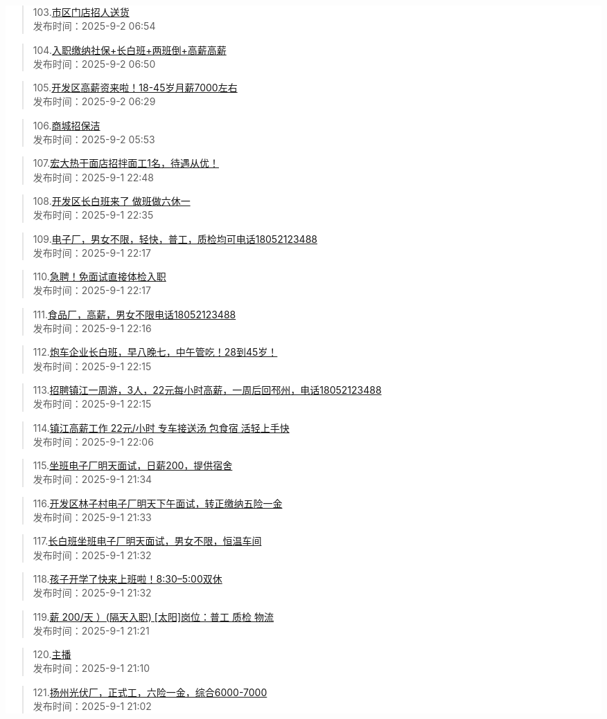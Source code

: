 >103.[市区门店招人送货](https://www.pzzc.net/forum.php?mod=viewthread&tid=10542972)<br>
>发布时间：2025-9-2 06:54

>104.[入职缴纳社保+长白班+两班倒+高薪高薪](https://www.pzzc.net/forum.php?mod=viewthread&tid=10542971)<br>
>发布时间：2025-9-2 06:50

>105.[开发区高薪资来啦！18-45岁月薪7000左右](https://www.pzzc.net/forum.php?mod=viewthread&tid=10542970)<br>
>发布时间：2025-9-2 06:29

>106.[商城招保洁](https://www.pzzc.net/forum.php?mod=viewthread&tid=10542965)<br>
>发布时间：2025-9-2 05:53

>107.[宏大热干面店招拌面工1名，待遇从优！](https://www.pzzc.net/forum.php?mod=viewthread&tid=10542952)<br>
>发布时间：2025-9-1 22:48

>108.[开发区长白班来了 做班做六休一](https://www.pzzc.net/forum.php?mod=viewthread&tid=10542949)<br>
>发布时间：2025-9-1 22:35

>109.[电子厂，男女不限，轻快，普工，质检均可电话18052123488](https://www.pzzc.net/forum.php?mod=viewthread&tid=10542944)<br>
>发布时间：2025-9-1 22:17

>110.[急聘！免面试直接体检入职](https://www.pzzc.net/forum.php?mod=viewthread&tid=10542943)<br>
>发布时间：2025-9-1 22:17

>111.[食品厂，高薪，男女不限电话18052123488](https://www.pzzc.net/forum.php?mod=viewthread&tid=10542942)<br>
>发布时间：2025-9-1 22:16

>112.[炮车企业长白班，早八晚七，中午管吃！28到45岁！](https://www.pzzc.net/forum.php?mod=viewthread&tid=10542941)<br>
>发布时间：2025-9-1 22:15

>113.[招聘镇江一周游，3人，22元每小时高薪，一周后回邳州，电话18052123488](https://www.pzzc.net/forum.php?mod=viewthread&tid=10542940)<br>
>发布时间：2025-9-1 22:15

>114.[镇江高薪工作 22元/小时  专车接送汤  包食宿    活轻上手快](https://www.pzzc.net/forum.php?mod=viewthread&tid=10542938)<br>
>发布时间：2025-9-1 22:06

>115.[坐班电子厂明天面试，日薪200，提供宿舍](https://www.pzzc.net/forum.php?mod=viewthread&tid=10542935)<br>
>发布时间：2025-9-1 21:34

>116.[开发区林子村电子厂明天下午面试，转正缴纳五险一金](https://www.pzzc.net/forum.php?mod=viewthread&tid=10542934)<br>
>发布时间：2025-9-1 21:33

>117.[长白班坐班电子厂明天面试，男女不限，恒温车间](https://www.pzzc.net/forum.php?mod=viewthread&tid=10542933)<br>
>发布时间：2025-9-1 21:32

>118.[孩子开学了快来上班啦！8:30–5:00双休](https://www.pzzc.net/forum.php?mod=viewthread&tid=10542932)<br>
>发布时间：2025-9-1 21:32

>119.[薪  200/天 ）(隔天入职)
[太阳]岗位：普工 质检 物流](https://www.pzzc.net/forum.php?mod=viewthread&tid=10542931)<br>
>发布时间：2025-9-1 21:21

>120.[主播](https://www.pzzc.net/forum.php?mod=viewthread&tid=10542928)<br>
>发布时间：2025-9-1 21:10

>121.[扬州光伏厂，正式工，六险一金，综合6000-7000](https://www.pzzc.net/forum.php?mod=viewthread&tid=10542926)<br>
>发布时间：2025-9-1 21:02

